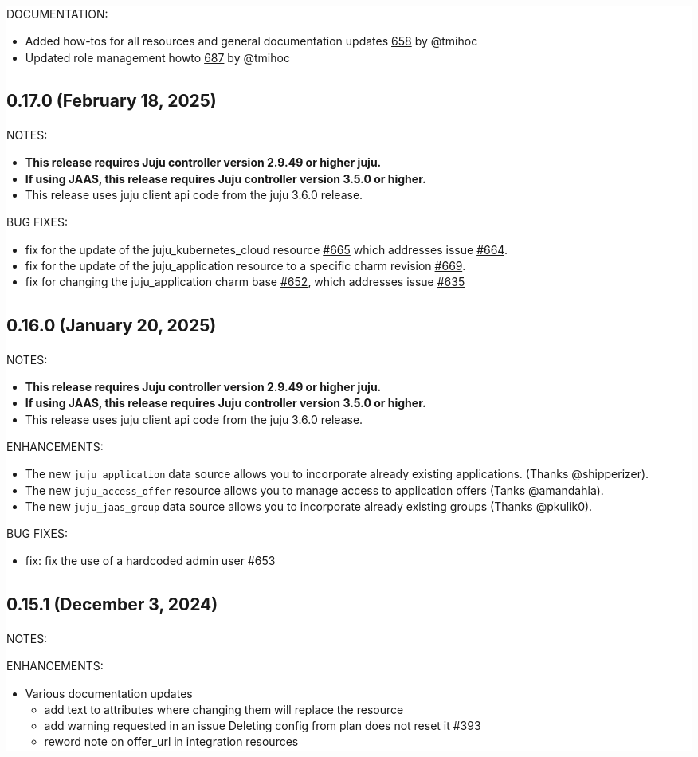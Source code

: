DOCUMENTATION:

* Added how-tos for all resources and general documentation updates [658](https://github.com/juju/terraform-provider-juju/pull/658) by @tmihoc
* Updated role management howto [687](https://github.com/juju/terraform-provider-juju/pull/687) by @tmihoc

## 0.17.0 (February 18, 2025)

NOTES:

* **This release requires Juju controller version 2.9.49 or higher juju.**
* **If using JAAS, this release requires Juju controller version 3.5.0 or higher.**
* This release uses juju client api code from the juju 3.6.0 release.


BUG FIXES:

* fix for the update of the juju_kubernetes_cloud resource [#665](https://github.com/juju/terraform-provider-juju/pull/665) which addresses issue [#664](https://github.com/juju/terraform-provider-juju/issues/664).
* fix for the update of the juju_application resource to a specific charm revision [#669](https://github.com/juju/terraform-provider-juju/pull/669).
* fix for changing the juju_application charm base [#652](https://github.com/juju/terraform-provider-juju/pull/652), which addresses issue [#635](https://github.com/juju/terraform-provider-juju/issues/635)

## 0.16.0 (January 20, 2025)

NOTES:

* **This release requires Juju controller version 2.9.49 or higher juju.**
* **If using JAAS, this release requires Juju controller version 3.5.0 or higher.**
* This release uses juju client api code from the juju 3.6.0 release.

ENHANCEMENTS:

* The new `juju_application` data source allows you to incorporate already existing applications. (Thanks @shipperizer).
* The new `juju_access_offer` resource allows you to manage access to application offers (Tanks @amandahla).
* The new `juju_jaas_group` data source allows you to incorporate already existing groups (Thanks @pkulik0).

BUG FIXES:

* fix: fix the use of a hardcoded admin user #653

## 0.15.1 (December 3, 2024)

NOTES:

ENHANCEMENTS:
* Various documentation updates
  * add text to attributes where changing them will replace the resource
  * add warning requested in an issue Deleting config from plan does not reset it #393
  * reword note on offer_url in integration resources
